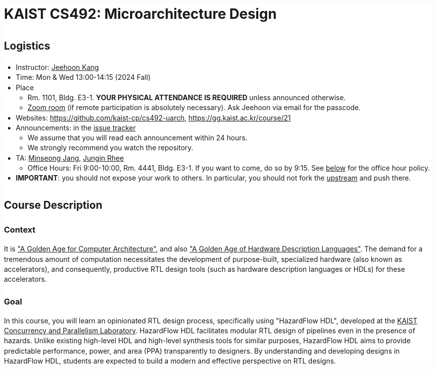 # KAIST CS492: Microarchitecture Design

## Logistics

- Instructor: [Jeehoon Kang](https://cp.kaist.ac.kr/jeehoon.kang)
- Time: Mon & Wed 13:00-14:15 (2024 Fall)
- Place
  + Rm. 1101, Bldg. E3-1. **YOUR PHYSICAL ATTENDANCE IS REQUIRED** unless announced otherwise.
  + [Zoom room](https://kaist.zoom.us/my/jeehoon.kang) (if remote participation is absolutely necessary).
    Ask Jeehoon via email for the passcode.
- Websites: <https://github.com/kaist-cp/cs492-uarch>, <https://gg.kaist.ac.kr/course/21>
- Announcements: in the [issue tracker](https://github.com/kaist-cp/cs492-uarch/issues?q=is%3Aissue+is%3Aopen+label%3Aannouncement)
  + We assume that you will read each announcement within 24 hours.
  + We strongly recommend you watch the repository.
- TA: [Minseong Jang](https://cp.kaist.ac.kr/minseong.jang), [Jungin Rhee](https://cp.kaist.ac.kr/jungin.rhee)
  + Office Hours: Fri 9:00-10:00, Rm. 4441, Bldg. E3-1.
    If you want to come, do so by 9:15.
    See [below](https://github.com/kaist-cp/cs492-uarch#rules) for the office hour policy.
    <!-- Fri 9:00-12:00, [Zoom room](https://zoom.us/j/4842624821)(The passcode is same as the class). It is not required, but if you want to come, do so by 9:30. See [below](#communication) for office hour policy. -->
- **IMPORTANT**: you should not expose your work to others. In particular, you should not fork the [upstream](https://github.com/kaist-cp/cs492-uarch) and push there.


## Course Description

### Context

It is ["A Golden Age for Computer Architecture"](https://www.youtube.com/watch?v=aA5pqklkkvI), and also ["A Golden Age of Hardware Description Languages"](https://drops.dagstuhl.de/entities/document/10.4230/LIPIcs.SNAPL.2019.7).
The demand for a tremendous amount of computation necessitates the development of purpose-built, specialized hardware (also known as accelerators), and consequently, productive RTL design tools (such as hardware description languages or HDLs) for these accelerators.


### Goal

In this course, you will learn an opinionated RTL design process, specifically using "HazardFlow HDL", developed at the [KAIST Concurrency and Parallelism Laboratory](https://cp.kaist.ac.kr/hardware/).
HazardFlow HDL facilitates modular RTL design of pipelines even in the presence of hazards.
Unlike existing high-level HDL and high-level synthesis tools for similar purposes, HazardFlow HDL aims to provide predictable performance, power, and area (PPA) transparently to designers.
By understanding and developing designs in HazardFlow HDL, students are expected to build a modern and effective perspective on RTL designs.
